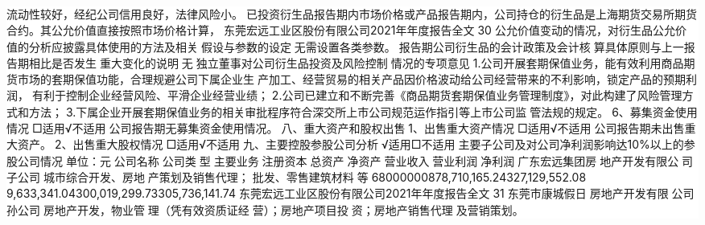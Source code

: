 流动性较好，经纪公司信用良好，法律风险小。
已投资衍生品报告期内市场价格或产品报告期内，公司持仓的衍生品是上海期货交易所期货合约。其公允价值直接按照市场价格计算，
东莞宏远工业区股份有限公司2021年年度报告全文
30
公允价值变动的情况，对衍生品公允价
值的分析应披露具体使用的方法及相关
假设与参数的设定
无需设置各类参数。
报告期公司衍生品的会计政策及会计核
算具体原则与上一报告期相比是否发生
重大变化的说明
无
独立董事对公司衍生品投资及风险控制
情况的专项意见
1.公司开展套期保值业务，能有效利用商品期货市场的套期保值功能，合理规避公司下属企业生
产加工、经营贸易的相关产品因价格波动给公司经营带来的不利影响，锁定产品的预期利润，
有利于控制企业经营风险、平滑企业经营业绩；
2.公司已建立和不断完善《商品期货套期保值业务管理制度》，对此构建了风险管理方式和方法；
3.下属企业开展套期保值业务的相关审批程序符合深交所上市公司规范运作指引等上市公司监
管法规的规定。
6、募集资金使用情况
□适用√不适用
公司报告期无募集资金使用情况。
八、重大资产和股权出售
1、出售重大资产情况
□适用√不适用
公司报告期未出售重大资产。
2、出售重大股权情况
□适用√不适用
九、主要控股参股公司分析
√适用□不适用
主要子公司及对公司净利润影响达10%以上的参股公司情况
单位：元
公司名称
公司类
型
主要业务
注册资本
总资产
净资产
营业收入
营业利润
净利润
广东宏远集团房
地产开发有限公
司
子公司
城市综合开发、房地
产策划及销售代理；
批发、零售建筑材料
等
68000000878,710,165.24327,129,552.08
9,633,341.04300,019,299.73305,736,141.74
东莞宏远工业区股份有限公司2021年年度报告全文
31
东莞市康城假日
房地产开发有限
公司
孙公司
房地产开发，物业管
理（凭有效资质证经
营）；房地产项目投
资；房地产销售代理
及营销策划。